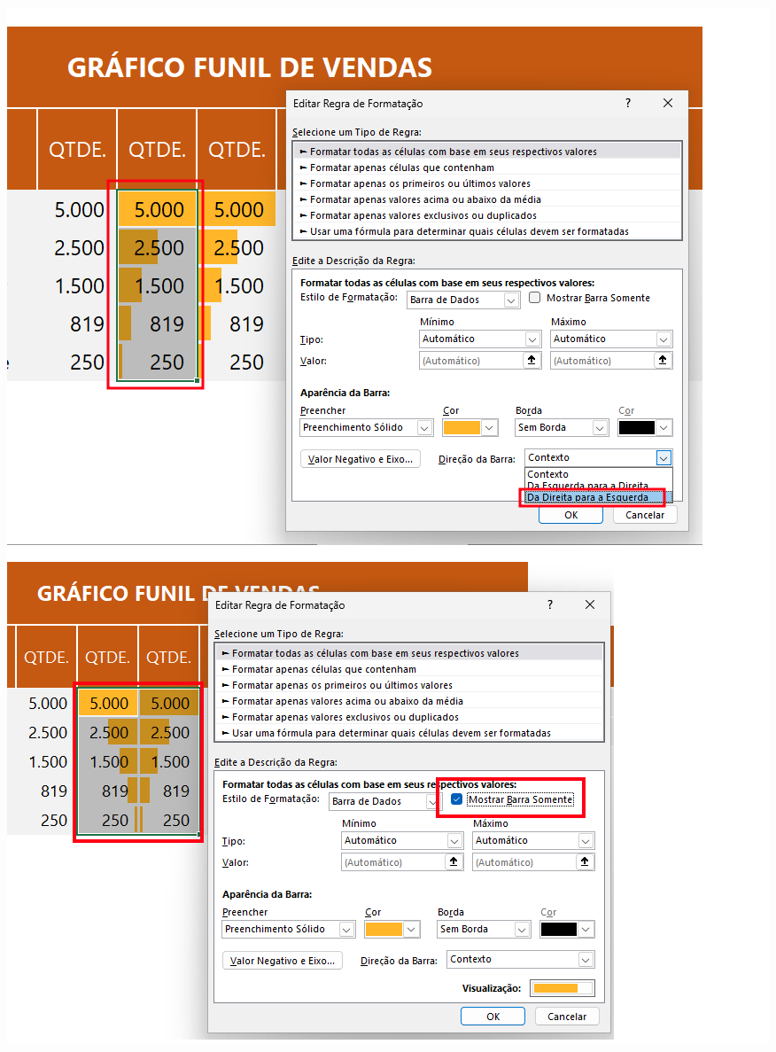   ![alt](img/grafico_de_funil_de_vendas1/2025-02-12_10-44.png)

  ![alt](img/grafico_de_funil_de_vendas1/2025-02-12_11-20.png)

